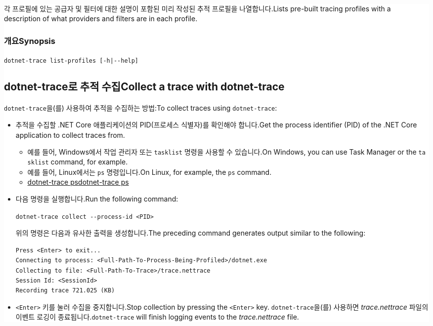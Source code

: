 <span data-ttu-id="35832-155">각 프로필에 있는 공급자 및 필터에 대한 설명이 포함된 미리 작성된 추적 프로필을 나열합니다.</span><span class="sxs-lookup"><span data-stu-id="35832-155">Lists pre-built tracing profiles with a description of what providers and filters are in each profile.</span></span>

### <a name="synopsis"></a><span data-ttu-id="35832-156">개요</span><span class="sxs-lookup"><span data-stu-id="35832-156">Synopsis</span></span>

```console
dotnet-trace list-profiles [-h|--help]
```

## <a name="collect-a-trace-with-dotnet-trace"></a><span data-ttu-id="35832-157">dotnet-trace로 추적 수집</span><span class="sxs-lookup"><span data-stu-id="35832-157">Collect a trace with dotnet-trace</span></span>

<span data-ttu-id="35832-158">`dotnet-trace`을(를) 사용하여 추적을 수집하는 방법:</span><span class="sxs-lookup"><span data-stu-id="35832-158">To collect traces using `dotnet-trace`:</span></span>

- <span data-ttu-id="35832-159">추적을 수집할 .NET Core 애플리케이션의 PID(프로세스 식별자)를 확인해야 합니다.</span><span class="sxs-lookup"><span data-stu-id="35832-159">Get the process identifier (PID) of the .NET Core application to collect traces from.</span></span>

  - <span data-ttu-id="35832-160">예를 들어, Windows에서 작업 관리자 또는 `tasklist` 명령을 사용할 수 있습니다.</span><span class="sxs-lookup"><span data-stu-id="35832-160">On Windows, you can use Task Manager or the `tasklist` command, for example.</span></span>
  - <span data-ttu-id="35832-161">예를 들어, Linux에서는 `ps` 명령입니다.</span><span class="sxs-lookup"><span data-stu-id="35832-161">On Linux, for example, the `ps` command.</span></span>
  - [<span data-ttu-id="35832-162">dotnet-trace ps</span><span class="sxs-lookup"><span data-stu-id="35832-162">dotnet-trace ps</span></span>](#dotnet-trace-ps)

- <span data-ttu-id="35832-163">다음 명령을 실행합니다.</span><span class="sxs-lookup"><span data-stu-id="35832-163">Run the following command:</span></span>

  ```console
  dotnet-trace collect --process-id <PID>
  ```

  <span data-ttu-id="35832-164">위의 명령은 다음과 유사한 출력을 생성합니다.</span><span class="sxs-lookup"><span data-stu-id="35832-164">The preceding command generates output similar to the following:</span></span>

  ```console
  Press <Enter> to exit...
  Connecting to process: <Full-Path-To-Process-Being-Profiled>/dotnet.exe
  Collecting to file: <Full-Path-To-Trace>/trace.nettrace
  Session Id: <SessionId>
  Recording trace 721.025 (KB)
  ```

- <span data-ttu-id="35832-165">`<Enter>` 키를 눌러 수집을 중지합니다.</span><span class="sxs-lookup"><span data-stu-id="35832-165">Stop collection by pressing the `<Enter>` key.</span></span> <span data-ttu-id="35832-166">`dotnet-trace`을(를) 사용하면 *trace.nettrace* 파일의 이벤트 로깅이 종료됩니다.</span><span class="sxs-lookup"><span data-stu-id="35832-166">`dotnet-trace` will finish logging events to the *trace.nettrace* file.</span></span>
